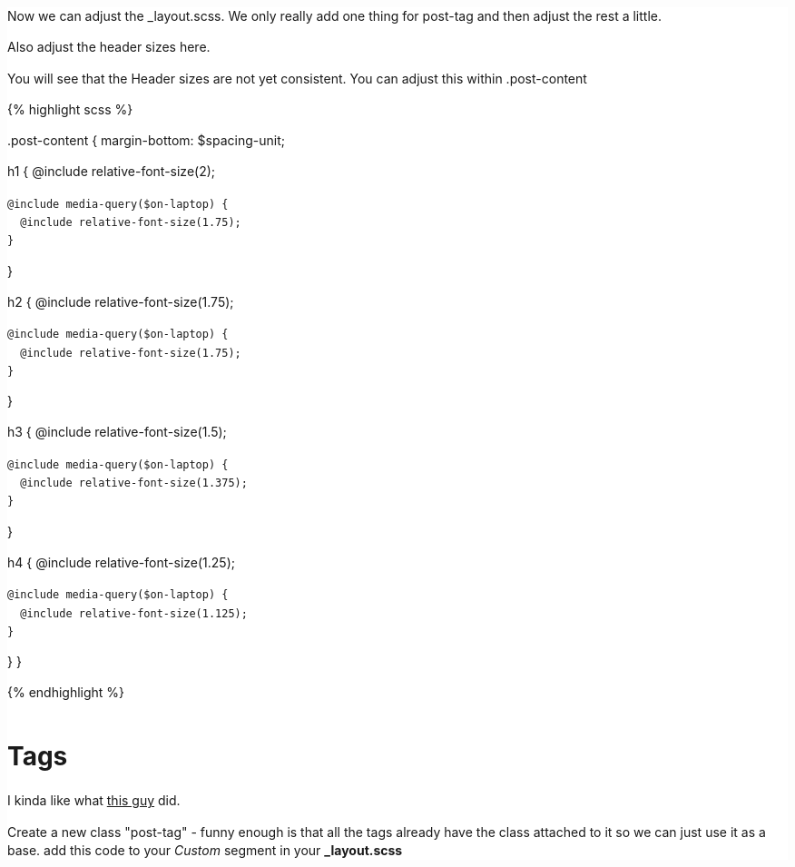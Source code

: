 Now we can adjust the _layout.scss.
We only really add one thing for post-tag and then adjust the rest a little.


Also adjust the header sizes here.

You will see that the Header sizes are not yet consistent.
You can adjust this within .post-content

{% highlight scss %}

.post-content {
  margin-bottom: $spacing-unit;

  h1 {
    @include relative-font-size(2);

    @include media-query($on-laptop) {
      @include relative-font-size(1.75);
    }
  }

  h2 {
    @include relative-font-size(1.75);

    @include media-query($on-laptop) {
      @include relative-font-size(1.75);
    }
  }

  h3 {
    @include relative-font-size(1.5);

    @include media-query($on-laptop) {
      @include relative-font-size(1.375);
    }
  }

  h4 {
    @include relative-font-size(1.25);

    @include media-query($on-laptop) {
      @include relative-font-size(1.125);
    }
  }
}

{% endhighlight %}


# Tags

I kinda like what [this guy](https://github.com/codinfox/codinfox-lanyon/blob/dev/_scss/component/_tag.scss) did.

Create a new class "post-tag"  - funny enough is that all the tags already have the class attached to it so we can just use it as a base.
add this code to your *Custom* segment in your **_layout.scss**
